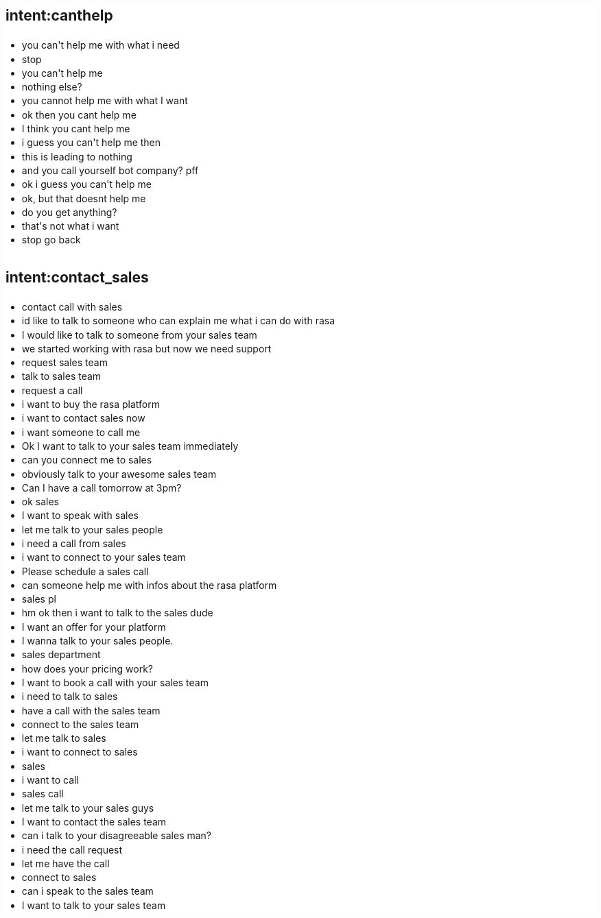 ## intent:canthelp
- you can't help me with what i need
- stop
- you can't help me
- nothing else?
- you cannot help me with what I want
- ok then you cant help me
- I think you cant help me
- i guess you can't help me then
- this is leading to nothing
- and you call yourself bot company? pff
- ok i guess you can't help me
- ok, but that doesnt help me
- do you get anything?
- that's not what i want
- stop go back

## intent:contact_sales
- contact call with sales
- id like to talk to someone who can explain me what i can do with rasa
- I would like to talk to someone from your sales team
- we started working with rasa but now we need support
- request sales team
- talk to sales team
- request a call
- i want to buy the rasa platform
- i want to contact sales now
- i want someone to call me
- Ok I want to talk to your sales team immediately
- can you connect me to sales
- obviously talk to your awesome sales team
- Can I have a call tomorrow at 3pm?
- ok sales
- I want to speak with sales
- let me talk to your sales people
- i need a call from sales
- i want to connect to your sales team
- Please schedule a sales call
- can someone help me with infos about the rasa platform
- sales pl
- hm ok then i want to talk to the sales dude
- I want an offer for your platform
- I wanna talk to your sales people.
- sales department
- how does your pricing work?
- I want to book a call with your sales team
- i need to talk to sales
- have a call with the sales team
- connect to the sales team
- let me talk to sales
- i want to connect to sales
- sales
- i want to call
- sales call
- let me talk to your sales guys
- I want to contact the sales team
- can i talk to your disagreeable sales man?
- i need the call request
- let me have the call
- connect to sales
- can i speak to the sales team
- I want to talk to your sales team